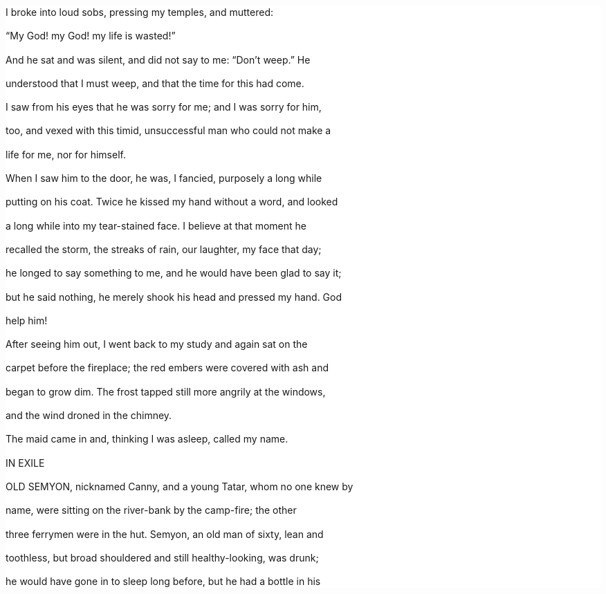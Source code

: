 
I broke into loud sobs, pressing my temples, and muttered:



“My God! my God! my life is wasted!”



And he sat and was silent, and did not say to me: “Don’t weep.” He

understood that I must weep, and that the time for this had come.



I saw from his eyes that he was sorry for me; and I was sorry for him,

too, and vexed with this timid, unsuccessful man who could not make a

life for me, nor for himself.



When I saw him to the door, he was, I fancied, purposely a long while

putting on his coat. Twice he kissed my hand without a word, and looked

a long while into my tear-stained face. I believe at that moment he

recalled the storm, the streaks of rain, our laughter, my face that day;

he longed to say something to me, and he would have been glad to say it;

but he said nothing, he merely shook his head and pressed my hand. God

help him!



After seeing him out, I went back to my study and again sat on the

carpet before the fireplace; the red embers were covered with ash and

began to grow dim. The frost tapped still more angrily at the windows,

and the wind droned in the chimney.



The maid came in and, thinking I was asleep, called my name.









IN EXILE



OLD SEMYON, nicknamed Canny, and a young Tatar, whom no one knew by

name, were sitting on the river-bank by the camp-fire; the other

three ferrymen were in the hut. Semyon, an old man of sixty, lean and

toothless, but broad shouldered and still healthy-looking, was drunk;

he would have gone in to sleep long before, but he had a bottle in his

